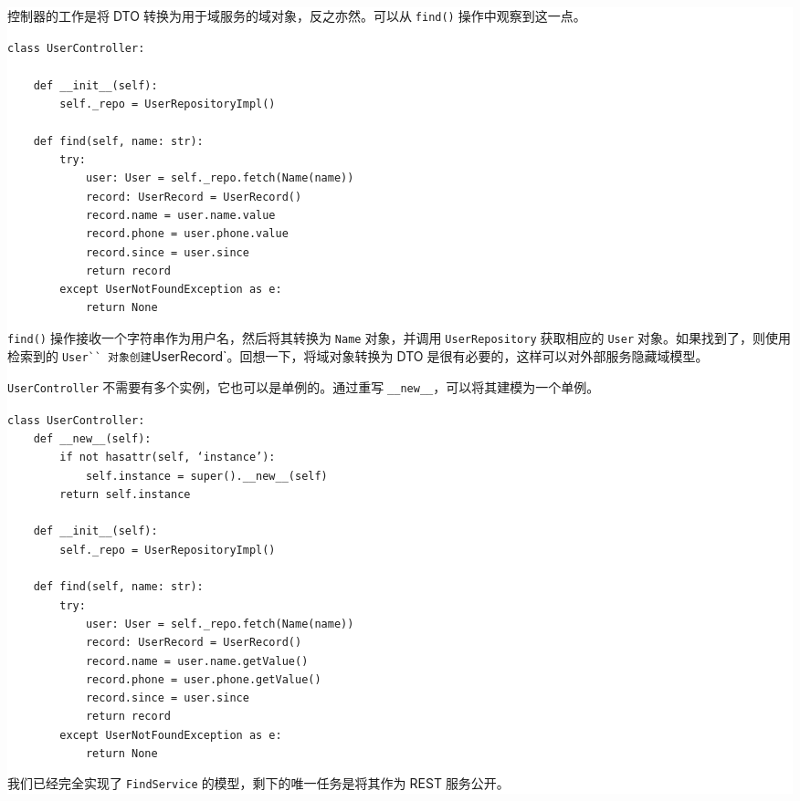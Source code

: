 控制器的工作是将 DTO 转换为用于域服务的域对象，反之亦然。可以从 `find()` 操作中观察到这一点。



```
class UserController:

    def __init__(self):
        self._repo = UserRepositoryImpl()

    def find(self, name: str):
        try:
            user: User = self._repo.fetch(Name(name))
            record: UserRecord = UserRecord()
            record.name = user.name.value
            record.phone = user.phone.value
            record.since = user.since
            return record
        except UserNotFoundException as e:
            return None

```

`find()` 操作接收一个字符串作为用户名，然后将其转换为 `Name` 对象，并调用 `UserRepository` 获取相应的 `User` 对象。如果找到了，则使用检索到的 `User`` 对象创建`UserRecord`。回想一下，将域对象转换为 DTO 是很有必要的，这样可以对外部服务隐藏域模型。


`UserController` 不需要有多个实例，它也可以是单例的。通过重写 `__new__`，可以将其建模为一个单例。



```
class UserController:
    def __new__(self):
        if not hasattr(self, ‘instance’):
            self.instance = super().__new__(self)
        return self.instance

    def __init__(self):
        self._repo = UserRepositoryImpl()

    def find(self, name: str):
        try:
            user: User = self._repo.fetch(Name(name))
            record: UserRecord = UserRecord()
            record.name = user.name.getValue()
            record.phone = user.phone.getValue()
            record.since = user.since
            return record
        except UserNotFoundException as e:
            return None

```

我们已经完全实现了 `FindService` 的模型，剩下的唯一任务是将其作为 REST 服务公开。

